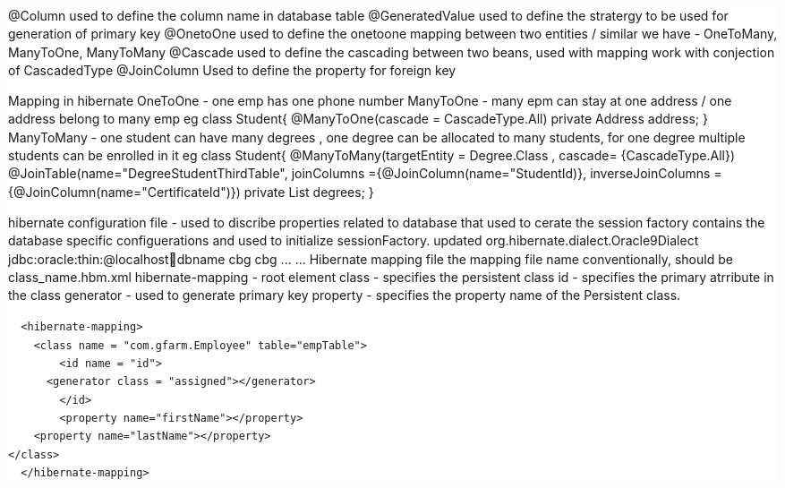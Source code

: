 @Column
	used to define the column name in database table
@GeneratedValue
	used to define the stratergy to be used for generation of primary key
@OnetoOne
	used to define the onetoone mapping between two entities / similar we have - OneToMany, ManyToOne, ManyToMany
@Cascade
	used to define the cascading between two beans, used with mapping work with conjection of CascadedType
@JoinColumn
	Used to define the property for foreign key

 Mapping in hibernate
 OneToOne - one emp has one phone number
 ManyToOne - many epm can stay at one address / one address belong to many emp
 	eg  class Student{
  		@ManyToOne(cascade = CascadeType.All)
    		private Address address;
	}
ManyToMany - one student can have many degrees , one degree can be allocated to many students, for one degree multiple students can be enrolled in it
	eg class Student{
 	@ManyToMany(targetEntity = Degree.Class , cascade= {CascadeType.All})
  	@JoinTable(name="DegreeStudentThirdTable", joinColumns ={@JoinColumn(name="StudentId)},
   	inverseJoinColumns = {@JoinColumn(name="CertificateId")})
    	private List<Degree> degrees;
	}


hibernate configuration file - 
	used to discribe properties related to database that used to cerate the session factory
 	contains the database specific configuerations and used to initialize sessionFactory.
 	<session-factory>
		  <property name = "hbm2ddl.auto">updated</property>
		  <property name = "dialect">org.hibernate.dialect.Oracle9Dialect</property>
		  <property name = "connection.url">jdbc:oracle:thin:@localhost:1234:dbname</property>
  		  <property name = "connection.username">cbg</property>
      		<property name = "connection.password">cbg</property>
    		...
      		...
	</session-factory>
Hibernate mapping file
	the mapping file name conventionally, should be class_name.hbm.xml
 	hibernate-mapping - root element
  	class - specifies the persistent class
   	id - specifies the primary atrribute in the class
    	generator - used to generate primary key
     	property - specifies the property name of the Persistent class.

      <hibernate-mapping>
      	<class name = "com.gfarm.Employee" table="empTable">
       		<id name = "id">
	 	  <generator class = "assigned"></generator>
     		</id>
       		<property name="firstName"></property>
	 	<property name="lastName"></property>
   	</class>
      </hibernate-mapping>
